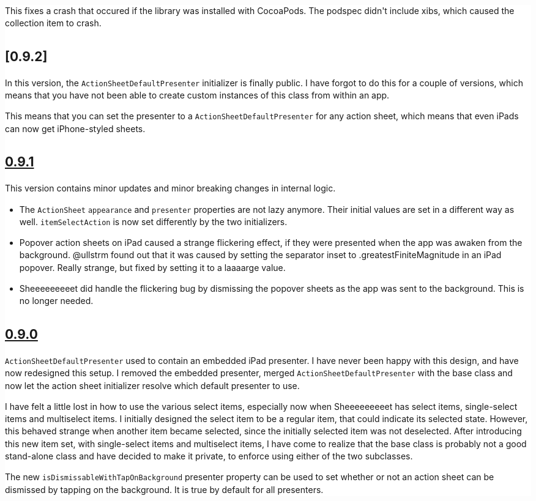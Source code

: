 This fixes a crash that occured if the library was installed with CocoaPods. The
podspec didn't include xibs, which caused the collection item to crash.



## [0.9.2]

In this version, the `ActionSheetDefaultPresenter` initializer is finally public.
I have forgot to do this for a couple of versions, which means that you have not
been able to create custom instances of this class from within an app.

This means that you can set the presenter to a `ActionSheetDefaultPresenter` for
any action sheet, which means that even iPads can now get iPhone-styled sheets.



## [0.9.1](https://github.com/danielsaidi/Sheeeeeeeeet/milestone/7?closed=1)

This version contains minor updates and minor breaking changes in internal logic.

* The `ActionSheet` `appearance` and `presenter` properties are not lazy anymore.
  Their initial values are set in a different way as well. `itemSelectAction` is
  now set differently by the two initializers.

* Popover action sheets on iPad caused a strange flickering effect, if they were
  presented when the app was awaken from the background. @ullstrm found out that
  it was caused by setting the separator inset to .greatestFiniteMagnitude in an
  iPad popover. Really strange, but fixed by setting it to a laaaarge value.

* Sheeeeeeeeet did handle the flickering bug by dismissing the popover sheets as
  the app was sent to the background. This is no longer needed.



## [0.9.0](https://github.com/danielsaidi/Sheeeeeeeeet/milestone/6?closed=1)

`ActionSheetDefaultPresenter` used to contain an embedded iPad presenter. I have
never been happy with this design, and have now redesigned this setup. I removed
the embedded presenter, merged `ActionSheetDefaultPresenter` with the base class
and now let the action sheet initializer resolve which default presenter to use.

I have felt a little lost in how to use the various select items, especially now
when Sheeeeeeeeet has select items, single-select items and multiselect items. I
initially designed the select item to be a regular item, that could indicate its
selected state. However, this behaved strange when another item became selected, 
since the initially selected item was not deselected. After introducing this new
item set, with single-select items and multiselect items, I have come to realize
that the base class is probably not a good stand-alone class and have decided to
make it private, to enforce using either of the two subclasses.

The new `isDismissableWithTapOnBackground` presenter property can be used to set
whether or not an action sheet can be dismissed by tapping on the background. It
is true by default for all presenters.
